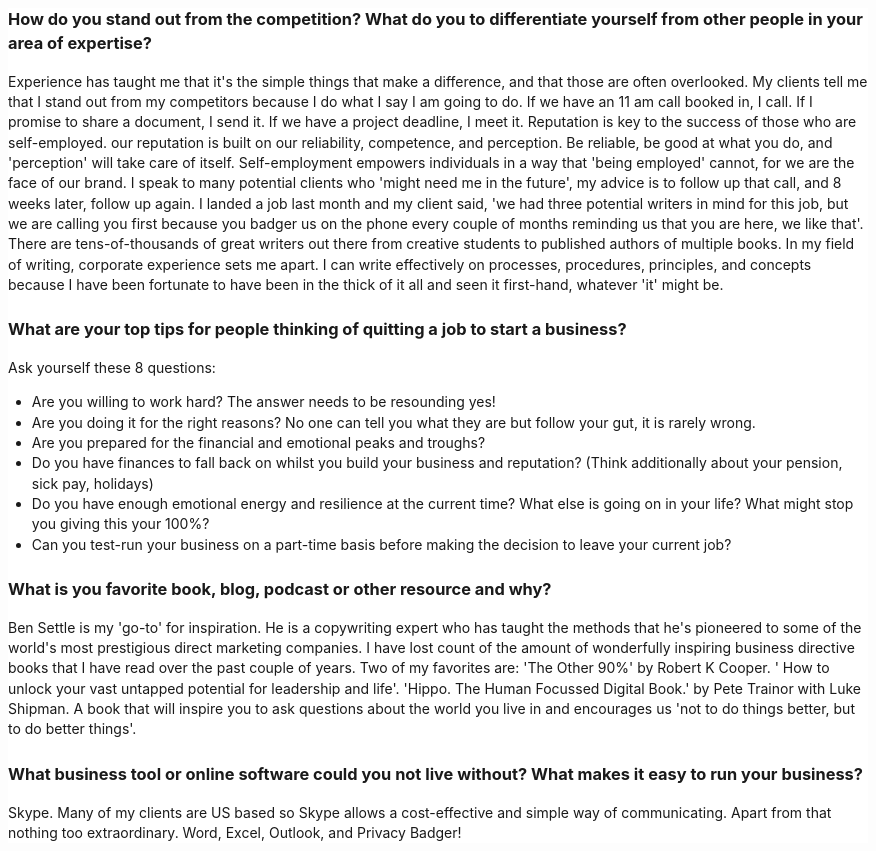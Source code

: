 ### How do you stand out from the competition? What do you to differentiate yourself from other people in your area of expertise?

Experience has taught me that it's the simple things that make a difference, and that those are often overlooked. My clients tell me that I stand out from my competitors because I do what I say I am going to do. If we have an 11 am call booked in, I call. If I promise to share a document, I send it. If we have a project deadline, I meet it. Reputation is key to the success of those who are self-employed. our reputation is built on our reliability, competence, and perception. Be reliable, be good at what you do, and 'perception' will take care of itself. Self-employment empowers individuals in a way that 'being employed' cannot, for we are the face of our brand. I speak to many potential clients who 'might need me in the future', my advice is to follow up that call, and 8 weeks later, follow up again. I landed a job last month and my client said, 'we had three potential writers in mind for this job, but we are calling you first because you badger us on the phone every couple of months reminding us that you are here, we like that'. There are tens-of-thousands of great writers out there from creative students to published authors of multiple books. In my field of writing, corporate experience sets me apart. I can write effectively on processes, procedures, principles, and concepts because I have been fortunate to have been in the thick of it all and seen it first-hand, whatever 'it' might be.

### What are your top tips for people thinking of quitting a job to start a business?

Ask yourself these 8 questions:

* Are you willing to work hard? The answer needs to be resounding yes!
* Are you doing it for the right reasons? No one can tell you what they are but follow your gut, it is rarely wrong.
* Are you prepared for the financial and emotional peaks and troughs?
* Do you have finances to fall back on whilst you build your business and reputation? (Think additionally about your pension, sick pay, holidays)
* Do you have enough emotional energy and resilience at the current time? What else is going on in your life? What might stop you giving this your 100%?
* Can you test-run your business on a part-time basis before making the decision to leave your current job?



### What is you favorite book, blog, podcast or other resource and why?

Ben Settle is my 'go-to' for inspiration. He is a copywriting expert who has taught the methods that he's pioneered to some of the world's most prestigious direct marketing companies. I have lost count of the amount of wonderfully inspiring business directive books that I have read over the past couple of years. Two of my favorites are: 'The Other 90%' by Robert K Cooper. ' How to unlock your vast untapped potential for leadership and life'. 'Hippo. The Human Focussed Digital Book.' by Pete Trainor with Luke Shipman. A book that will inspire you to ask questions about the world you live in and encourages us 'not to do things better, but to do better things'.

### What business tool or online software could you not live without? What makes it easy to run your business?

Skype. Many of my clients are US based so Skype allows a cost-effective and simple way of communicating. Apart from that nothing too extraordinary. Word, Excel, Outlook, and Privacy Badger!
